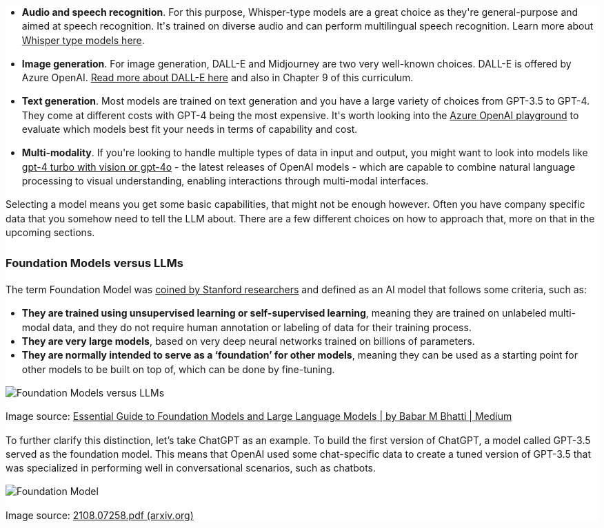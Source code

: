 - **Audio and speech recognition**. For this purpose, Whisper-type models are a great choice as they're general-purpose and aimed at speech recognition. It's trained on diverse audio and can perform multilingual speech recognition. Learn more about [Whisper type models here](https://platform.openai.com/docs/models/whisper?WT.mc_id=academic-105485-koreyst).

- **Image generation**. For image generation, DALL-E and Midjourney are two very well-known choices. DALL-E is offered by Azure OpenAI. [Read more about DALL-E here](https://platform.openai.com/docs/models/dall-e?WT.mc_id=academic-105485-koreyst) and also in Chapter 9 of this curriculum.

- **Text generation**. Most models are trained on text generation and you have a large variety of choices from GPT-3.5 to GPT-4. They come at different costs with GPT-4 being the most expensive. It's worth looking into the [Azure OpenAI playground](https://oai.azure.com/portal/playground?WT.mc_id=academic-105485-koreyst) to evaluate which models best fit your needs in terms of capability and cost.

- **Multi-modality**. If you're looking to handle multiple types of data in input and output, you might want to look into models like [gpt-4 turbo with vision or gpt-4o](https://learn.microsoft.com/azure/ai-services/openai/concepts/models#gpt-4-and-gpt-4-turbo-models?WT.mc_id=academic-105485-koreyst) - the latest releases of OpenAI models - which are capable to combine natural language processing to visual understanding, enabling interactions through multi-modal interfaces.

Selecting a model means you get some basic capabilities, that might not be enough however. Often you have company specific data that you somehow need to tell the LLM about. There are a few different choices on how to approach that, more on that in the upcoming sections.

### Foundation Models versus LLMs

The term Foundation Model was [coined by Stanford researchers](https://arxiv.org/abs/2108.07258?WT.mc_id=academic-105485-koreyst) and defined as an AI model that follows some criteria, such as:

- **They are trained using unsupervised learning or self-supervised learning**, meaning they are trained on unlabeled multi-modal data, and they do not require human annotation or labeling of data for their training process.
- **They are very large models**, based on very deep neural networks trained on billions of parameters.
- **They are normally intended to serve as a ‘foundation’ for other models**, meaning they can be used as a starting point for other models to be built on top of, which can be done by fine-tuning.

![Foundation Models versus LLMs](./images/FoundationModel.png?WT.mc_id=academic-105485-koreyst)

Image source: [Essential Guide to Foundation Models and Large Language Models | by Babar M Bhatti | Medium
](https://thebabar.medium.com/essential-guide-to-foundation-models-and-large-language-models-27dab58f7404)

To further clarify this distinction, let’s take ChatGPT as an example. To build the first version of ChatGPT, a model called GPT-3.5 served as the foundation model. This means that OpenAI used some chat-specific data to create a tuned version of GPT-3.5 that was specialized in performing well in conversational scenarios, such as chatbots.

![Foundation Model](./images/Multimodal.png?WT.mc_id=academic-105485-koreyst)

Image source: [2108.07258.pdf (arxiv.org)](https://arxiv.org/pdf/2108.07258.pdf?WT.mc_id=academic-105485-koreyst)
